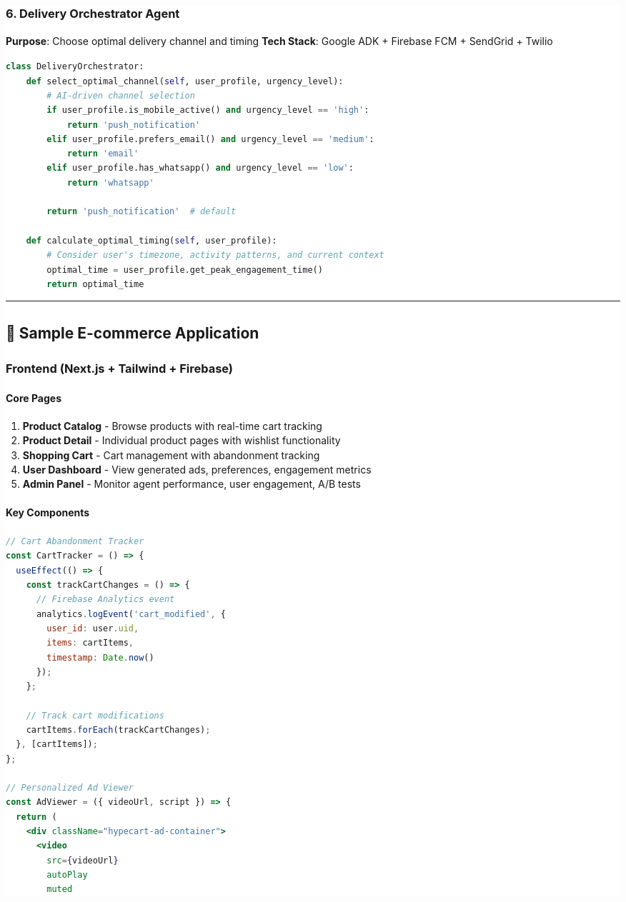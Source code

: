 ### 6. Delivery Orchestrator Agent
**Purpose**: Choose optimal delivery channel and timing
**Tech Stack**: Google ADK + Firebase FCM + SendGrid + Twilio

```python
class DeliveryOrchestrator:
    def select_optimal_channel(self, user_profile, urgency_level):
        # AI-driven channel selection
        if user_profile.is_mobile_active() and urgency_level == 'high':
            return 'push_notification'
        elif user_profile.prefers_email() and urgency_level == 'medium':
            return 'email'
        elif user_profile.has_whatsapp() and urgency_level == 'low':
            return 'whatsapp'
        
        return 'push_notification'  # default
    
    def calculate_optimal_timing(self, user_profile):
        # Consider user's timezone, activity patterns, and current context
        optimal_time = user_profile.get_peak_engagement_time()
        return optimal_time
```

---

## 📱 Sample E-commerce Application

### Frontend (Next.js + Tailwind + Firebase)

#### Core Pages
1. **Product Catalog** - Browse products with real-time cart tracking
2. **Product Detail** - Individual product pages with wishlist functionality
3. **Shopping Cart** - Cart management with abandonment tracking
4. **User Dashboard** - View generated ads, preferences, engagement metrics
5. **Admin Panel** - Monitor agent performance, user engagement, A/B tests

#### Key Components
```jsx
// Cart Abandonment Tracker
const CartTracker = () => {
  useEffect(() => {
    const trackCartChanges = () => {
      // Firebase Analytics event
      analytics.logEvent('cart_modified', {
        user_id: user.uid,
        items: cartItems,
        timestamp: Date.now()
      });
    };
    
    // Track cart modifications
    cartItems.forEach(trackCartChanges);
  }, [cartItems]);
};

// Personalized Ad Viewer
const AdViewer = ({ videoUrl, script }) => {
  return (
    <div className="hypecart-ad-container">
      <video 
        src={videoUrl} 
        autoPlay 
        muted 
```